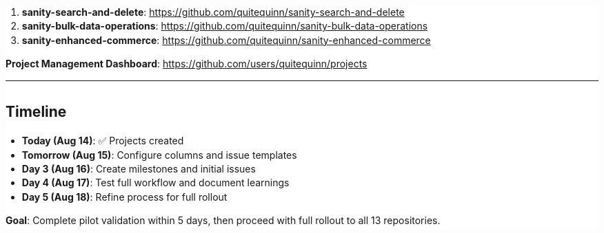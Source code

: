 1. **sanity-search-and-delete**: https://github.com/quitequinn/sanity-search-and-delete
2. **sanity-bulk-data-operations**: https://github.com/quitequinn/sanity-bulk-data-operations
3. **sanity-enhanced-commerce**: https://github.com/quitequinn/sanity-enhanced-commerce

**Project Management Dashboard**: https://github.com/users/quitequinn/projects

---

## Timeline

- **Today (Aug 14)**: ✅ Projects created
- **Tomorrow (Aug 15)**: Configure columns and issue templates
- **Day 3 (Aug 16)**: Create milestones and initial issues
- **Day 4 (Aug 17)**: Test full workflow and document learnings
- **Day 5 (Aug 18)**: Refine process for full rollout

**Goal**: Complete pilot validation within 5 days, then proceed with full rollout to all 13 repositories.
